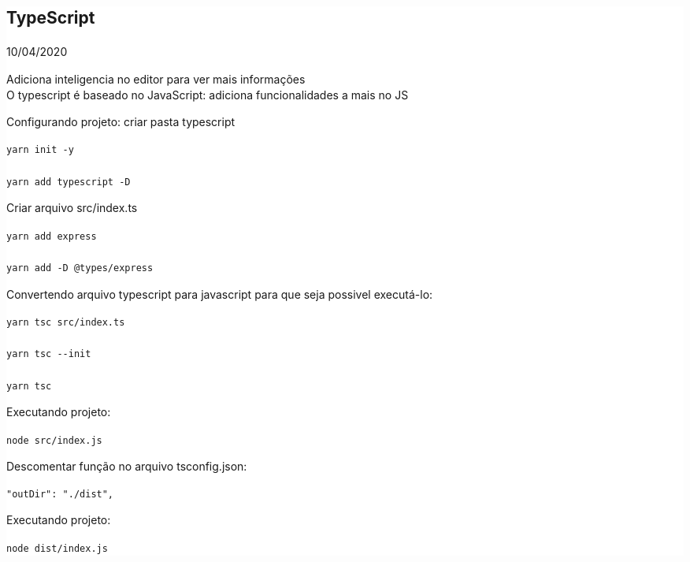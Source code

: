
**<h2>TypeScript</h2>**

10/04/2020

Adiciona inteligencia no editor para ver mais informações
<br>O typescript é baseado no JavaScript: adiciona funcionalidades a mais no JS

Configurando projeto: criar pasta typescript
```
yarn init -y

yarn add typescript -D
```

Criar arquivo src/index.ts

```
yarn add express

yarn add -D @types/express
```

Convertendo arquivo typescript para javascript para que seja possivel executá-lo:
```
yarn tsc src/index.ts

yarn tsc --init

yarn tsc
```

Executando projeto:
```
node src/index.js
```

Descomentar função no arquivo tsconfig.json:
```
"outDir": "./dist", 
```

Executando projeto:
```
node dist/index.js
```
